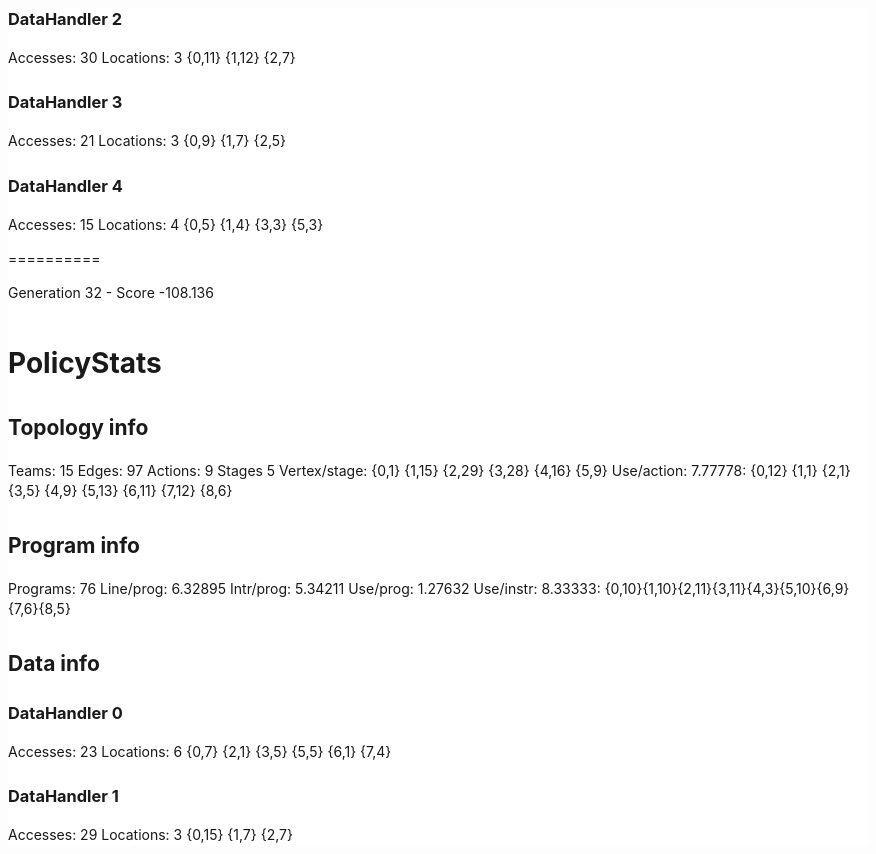 ### DataHandler 2
Accesses:	30
Locations:	3
{0,11} {1,12} {2,7} 

### DataHandler 3
Accesses:	21
Locations:	3
{0,9} {1,7} {2,5} 

### DataHandler 4
Accesses:	15
Locations:	4
{0,5} {1,4} {3,3} {5,3} 


==========

Generation 32 - Score -108.136

# PolicyStats
## Topology info
Teams:		15
Edges:		97
Actions:	9
Stages		5
Vertex/stage:	{0,1} {1,15} {2,29} {3,28} {4,16} {5,9} 
Use/action:	7.77778: {0,12} {1,1} {2,1} {3,5} {4,9} {5,13} {6,11} {7,12} {8,6} 

## Program info
Programs:	76
Line/prog:	6.32895
Intr/prog:	5.34211
Use/prog:	1.27632
Use/instr:	8.33333: {0,10}{1,10}{2,11}{3,11}{4,3}{5,10}{6,9}{7,6}{8,5}

## Data info

### DataHandler 0
Accesses:	23
Locations:	6
{0,7} {2,1} {3,5} {5,5} {6,1} {7,4} 

### DataHandler 1
Accesses:	29
Locations:	3
{0,15} {1,7} {2,7} 
